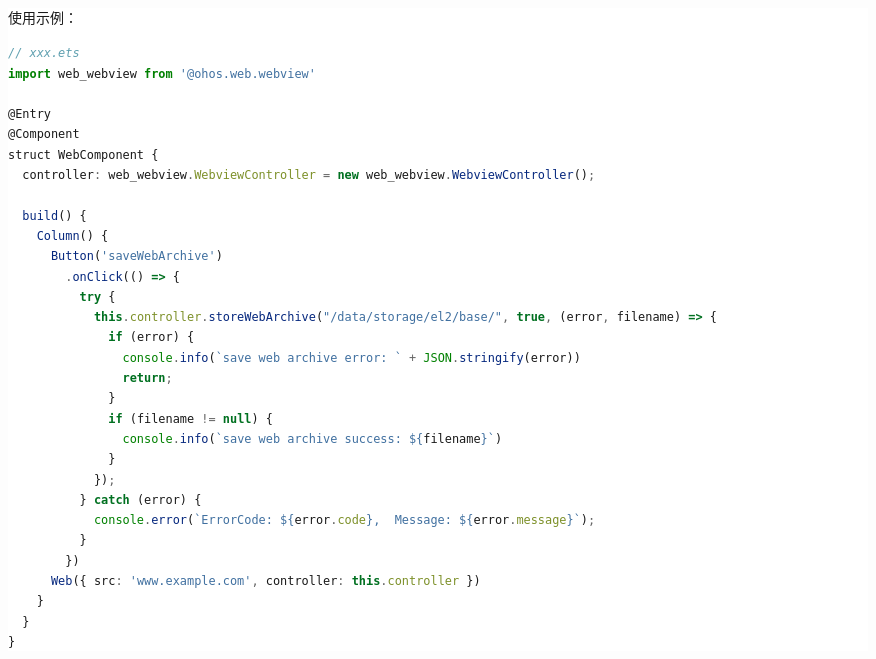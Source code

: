 使用示例：

  ```ts
  // xxx.ets
  import web_webview from '@ohos.web.webview'

  @Entry
  @Component
  struct WebComponent {
    controller: web_webview.WebviewController = new web_webview.WebviewController();

    build() {
      Column() {
        Button('saveWebArchive')
          .onClick(() => {
            try {
              this.controller.storeWebArchive("/data/storage/el2/base/", true, (error, filename) => {
                if (error) {
                  console.info(`save web archive error: ` + JSON.stringify(error))
                  return;
                }
                if (filename != null) {
                  console.info(`save web archive success: ${filename}`)
                }
              });
            } catch (error) {
              console.error(`ErrorCode: ${error.code},  Message: ${error.message}`);
            }
          })
        Web({ src: 'www.example.com', controller: this.controller })
      }
    }
  }
  ```